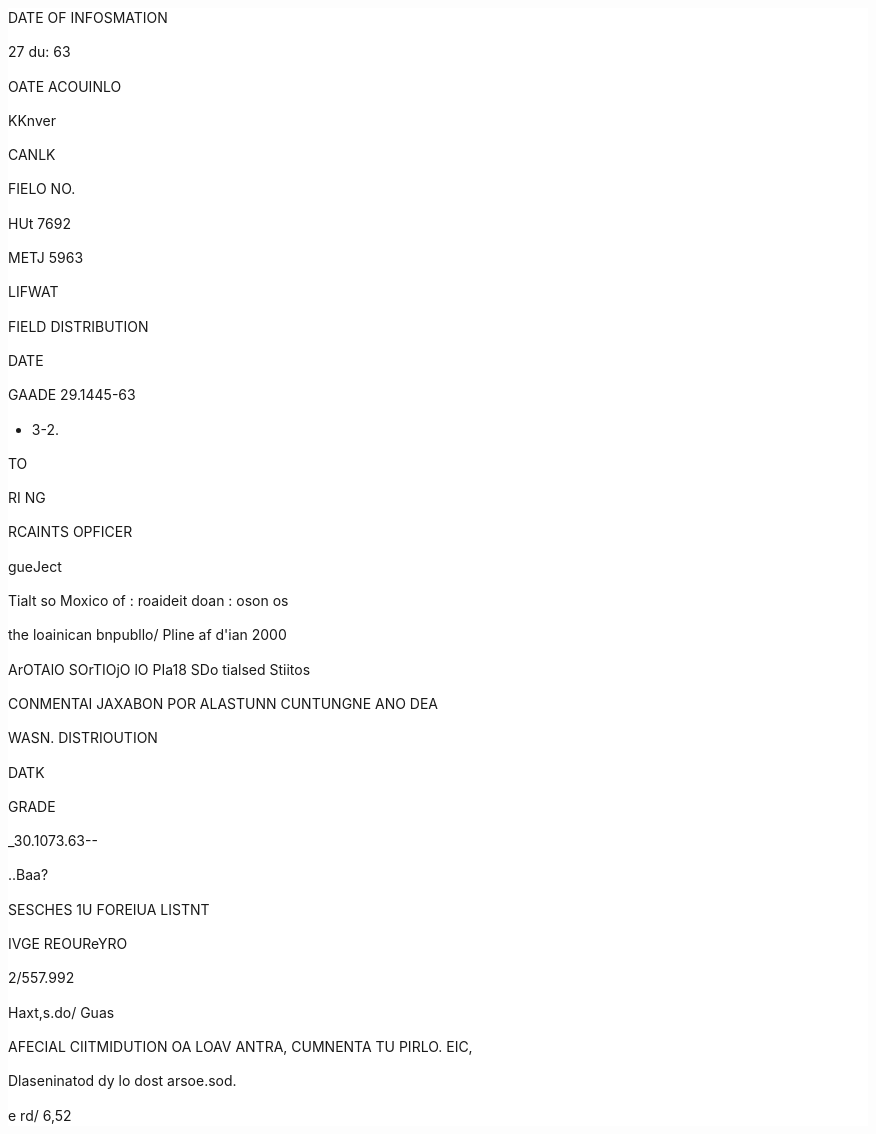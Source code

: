 DATE OF INFOSMATION

27 du: 63

OATE ACOUINLO

KKnver

CANLK

FIELO NO.

HUt 7692

METJ 5963

LIFWAT

FIELD DISTRIBUTION

DATE

GAADE 29.1445-63

- 3-2.

TO

RI NG

RCAINTS OPFICER

gueJect

Tialt so Moxico of : roaideit doan : oson os

the loainican bnpubllo/ Pline af d'ian 2000

ArOTAlO SOrTIOjO lO PIa18 SDo tialsed Stiitos

CONMENTAI JAXABON POR ALASTUNN CUNTUNGNE ANO DEA

WASN. DISTRIOUTION

DATK

GRADE

_30.1073.63--

..Baa?

SESCHES 1U FOREIUA LISTNT

IVGE REOUReYRO

2/557.992

Haxt,s.do/ Guas

AFECIAL CIITMIDUTION OA LOAV ANTRA, CUMNENTA TU PIRLO. EIC,

Dlaseninatod dy lo dost arsoe.sod.

e rd/ 6,52
